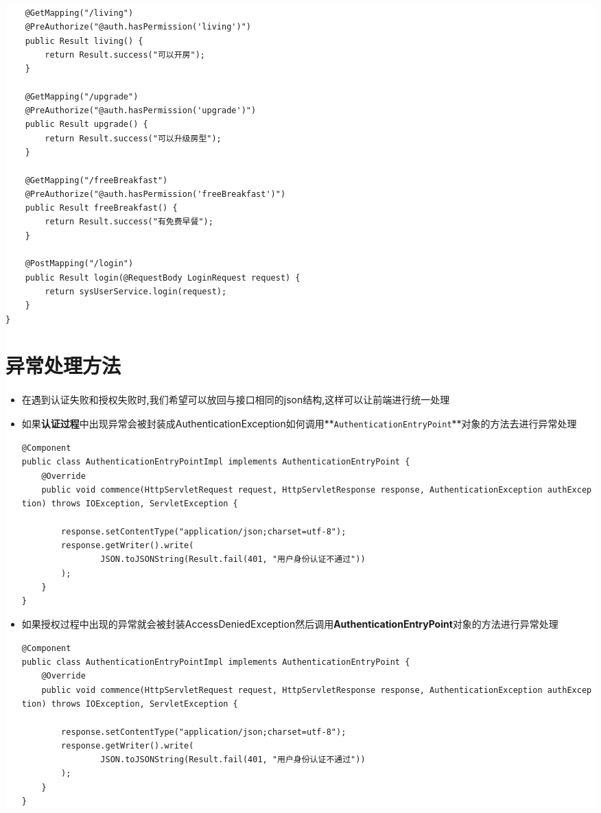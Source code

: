         @GetMapping("/living")
        @PreAuthorize("@auth.hasPermission('living')")
        public Result living() {
            return Result.success("可以开房");
        }
    
        @GetMapping("/upgrade")
        @PreAuthorize("@auth.hasPermission('upgrade')")
        public Result upgrade() {
            return Result.success("可以升级房型");
        }
    
        @GetMapping("/freeBreakfast")
        @PreAuthorize("@auth.hasPermission('freeBreakfast')")
        public Result freeBreakfast() {
            return Result.success("有免费早餐");
        }
    
        @PostMapping("/login")
        public Result login(@RequestBody LoginRequest request) {
            return sysUserService.login(request);
        }
    }
    

异常处理方法
======

*   在遇到认证失败和授权失败时,我们希望可以放回与接口相同的json结构,这样可以让前端进行统一处理
    
*   如果**认证过程**中出现异常会被封装成AuthenticationException如何调用**`AuthenticationEntryPoint`**对象的方法去进行异常处理
    
        @Component
        public class AuthenticationEntryPointImpl implements AuthenticationEntryPoint {
            @Override
            public void commence(HttpServletRequest request, HttpServletResponse response, AuthenticationException authException) throws IOException, ServletException {
        
                response.setContentType("application/json;charset=utf-8");
                response.getWriter().write(
                        JSON.toJSONString(Result.fail(401, "用户身份认证不通过"))
                );
            }
        }
        
    
*   如果授权过程中出现的异常就会被封装AccessDeniedException然后调用**AuthenticationEntryPoint**对象的方法进行异常处理
    
        @Component
        public class AuthenticationEntryPointImpl implements AuthenticationEntryPoint {
            @Override
            public void commence(HttpServletRequest request, HttpServletResponse response, AuthenticationException authException) throws IOException, ServletException {
        
                response.setContentType("application/json;charset=utf-8");
                response.getWriter().write(
                        JSON.toJSONString(Result.fail(401, "用户身份认证不通过"))
                );
            }
        }
        